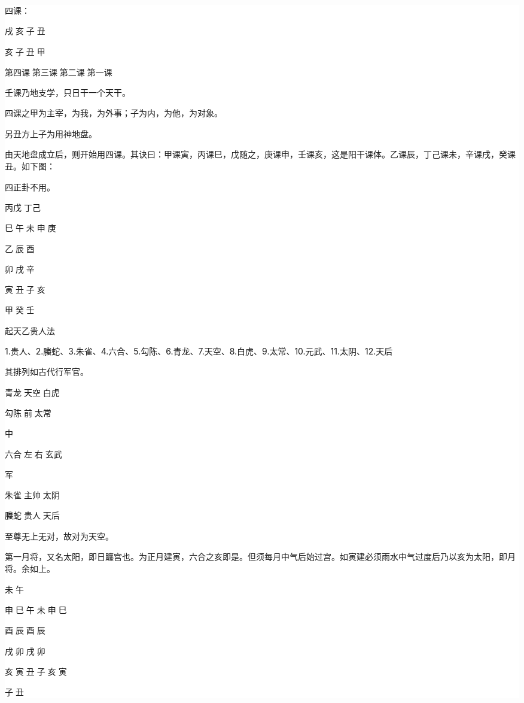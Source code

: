 四课：  

戌     亥      子      丑  

亥     子      丑      甲  

第四课  第三课 第二课  第一课  

壬课乃地支学，只日干一个天干。  

四课之甲为主宰，为我，为外事；子为内，为他，为对象。  

另丑方上子为用神地盘。  

由天地盘成立后，则开始用四课。其诀曰：甲课寅，丙课巳，戊随之，庚课申，壬课亥，这是阳干课体。乙课辰，丁己课未，辛课戌，癸课丑。如下图：  

四正卦不用。  

丙戊    丁己  

巳  午  未  申 庚  

乙 辰          酉  

卯          戌 辛  

寅  丑  子  亥  

甲  癸      壬  

起天乙贵人法  

1.贵人、2.螣蛇、3.朱雀、4.六合、5.勾陈、6.青龙、7.天空、8.白虎、9.太常、10.元武、11.太阴、12.天后  

其排列如古代行军官。  

青龙     天空    白虎  

勾陈      前     太常  

中  

六合   左    右  玄武  

军  

朱雀     主帅    太阴  

螣蛇     贵人    天后  

至尊无上无对，故对为天空。  

第一月将，又名太阳，即日躔宫也。为正月建寅，六合之亥即是。但须每月中气后始过宫。如寅建必须雨水中气过度后乃以亥为太阳，即月将。余如上。  

未  午  

申 巳  午  未  申 巳  

酉 辰          酉 辰  

戌 卯          戌 卯  

亥 寅  丑  子  亥 寅  

子  丑  
